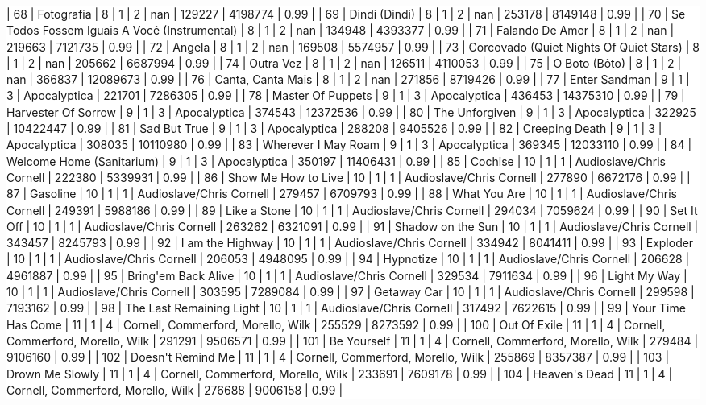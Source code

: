 | 68 | Fotografia | 8 | 1 | 2 | nan | 129227 | 4198774 | 0.99 |
| 69 | Dindi (Dindi) | 8 | 1 | 2 | nan | 253178 | 8149148 | 0.99 |
| 70 | Se Todos Fossem Iguais A Você (Instrumental) | 8 | 1 | 2 | nan | 134948 | 4393377 | 0.99 |
| 71 | Falando De Amor | 8 | 1 | 2 | nan | 219663 | 7121735 | 0.99 |
| 72 | Angela | 8 | 1 | 2 | nan | 169508 | 5574957 | 0.99 |
| 73 | Corcovado (Quiet Nights Of Quiet Stars) | 8 | 1 | 2 | nan | 205662 | 6687994 | 0.99 |
| 74 | Outra Vez | 8 | 1 | 2 | nan | 126511 | 4110053 | 0.99 |
| 75 | O Boto (Bôto) | 8 | 1 | 2 | nan | 366837 | 12089673 | 0.99 |
| 76 | Canta, Canta Mais | 8 | 1 | 2 | nan | 271856 | 8719426 | 0.99 |
| 77 | Enter Sandman | 9 | 1 | 3 | Apocalyptica | 221701 | 7286305 | 0.99 |
| 78 | Master Of Puppets | 9 | 1 | 3 | Apocalyptica | 436453 | 14375310 | 0.99 |
| 79 | Harvester Of Sorrow | 9 | 1 | 3 | Apocalyptica | 374543 | 12372536 | 0.99 |
| 80 | The Unforgiven | 9 | 1 | 3 | Apocalyptica | 322925 | 10422447 | 0.99 |
| 81 | Sad But True | 9 | 1 | 3 | Apocalyptica | 288208 | 9405526 | 0.99 |
| 82 | Creeping Death | 9 | 1 | 3 | Apocalyptica | 308035 | 10110980 | 0.99 |
| 83 | Wherever I May Roam | 9 | 1 | 3 | Apocalyptica | 369345 | 12033110 | 0.99 |
| 84 | Welcome Home (Sanitarium) | 9 | 1 | 3 | Apocalyptica | 350197 | 11406431 | 0.99 |
| 85 | Cochise | 10 | 1 | 1 | Audioslave/Chris Cornell | 222380 | 5339931 | 0.99 |
| 86 | Show Me How to Live | 10 | 1 | 1 | Audioslave/Chris Cornell | 277890 | 6672176 | 0.99 |
| 87 | Gasoline | 10 | 1 | 1 | Audioslave/Chris Cornell | 279457 | 6709793 | 0.99 |
| 88 | What You Are | 10 | 1 | 1 | Audioslave/Chris Cornell | 249391 | 5988186 | 0.99 |
| 89 | Like a Stone | 10 | 1 | 1 | Audioslave/Chris Cornell | 294034 | 7059624 | 0.99 |
| 90 | Set It Off | 10 | 1 | 1 | Audioslave/Chris Cornell | 263262 | 6321091 | 0.99 |
| 91 | Shadow on the Sun | 10 | 1 | 1 | Audioslave/Chris Cornell | 343457 | 8245793 | 0.99 |
| 92 | I am the Highway | 10 | 1 | 1 | Audioslave/Chris Cornell | 334942 | 8041411 | 0.99 |
| 93 | Exploder | 10 | 1 | 1 | Audioslave/Chris Cornell | 206053 | 4948095 | 0.99 |
| 94 | Hypnotize | 10 | 1 | 1 | Audioslave/Chris Cornell | 206628 | 4961887 | 0.99 |
| 95 | Bring'em Back Alive | 10 | 1 | 1 | Audioslave/Chris Cornell | 329534 | 7911634 | 0.99 |
| 96 | Light My Way | 10 | 1 | 1 | Audioslave/Chris Cornell | 303595 | 7289084 | 0.99 |
| 97 | Getaway Car | 10 | 1 | 1 | Audioslave/Chris Cornell | 299598 | 7193162 | 0.99 |
| 98 | The Last Remaining Light | 10 | 1 | 1 | Audioslave/Chris Cornell | 317492 | 7622615 | 0.99 |
| 99 | Your Time Has Come | 11 | 1 | 4 | Cornell, Commerford, Morello, Wilk | 255529 | 8273592 | 0.99 |
| 100 | Out Of Exile | 11 | 1 | 4 | Cornell, Commerford, Morello, Wilk | 291291 | 9506571 | 0.99 |
| 101 | Be Yourself | 11 | 1 | 4 | Cornell, Commerford, Morello, Wilk | 279484 | 9106160 | 0.99 |
| 102 | Doesn't Remind Me | 11 | 1 | 4 | Cornell, Commerford, Morello, Wilk | 255869 | 8357387 | 0.99 |
| 103 | Drown Me Slowly | 11 | 1 | 4 | Cornell, Commerford, Morello, Wilk | 233691 | 7609178 | 0.99 |
| 104 | Heaven's Dead | 11 | 1 | 4 | Cornell, Commerford, Morello, Wilk | 276688 | 9006158 | 0.99 |